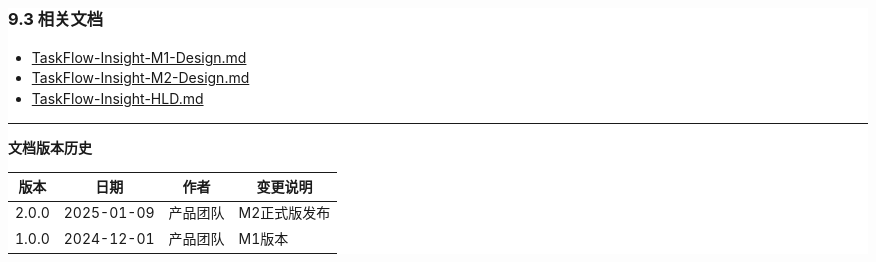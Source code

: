 ### 9.3 相关文档

- [TaskFlow-Insight-M1-Design.md](../../../TaskFlow-Insight-M1-Design.md)
- [TaskFlow-Insight-M2-Design.md](TaskFlow-Insight-M2-Design.md)
- [TaskFlow-Insight-HLD.md](../../../TaskFlow-Insight-HLD.md)

---

**文档版本历史**

| 版本 | 日期 | 作者 | 变更说明 |
|------|------|------|---------|
| 2.0.0 | 2025-01-09 | 产品团队 | M2正式版发布 |
| 1.0.0 | 2024-12-01 | 产品团队 | M1版本 |
